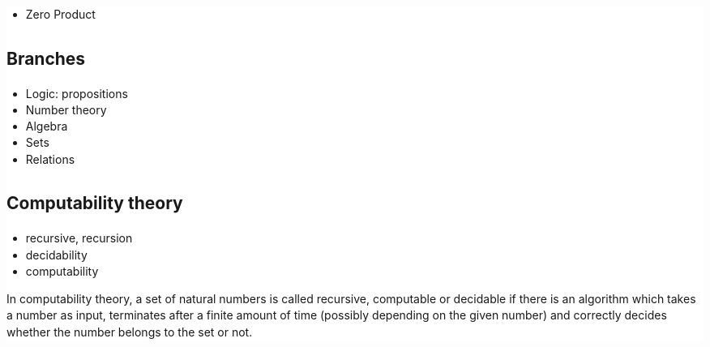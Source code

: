 
* Zero Product


## Branches
- Logic: propositions
- Number theory
- Algebra
- Sets
- Relations

## Computability theory
- recursive, recursion
- decidability
- computability

In computability theory, a set of natural numbers is called recursive, computable or decidable if there is an algorithm which takes a number as input, terminates after a finite amount of time (possibly depending on the given number) and correctly decides whether the number belongs to the set or not.
